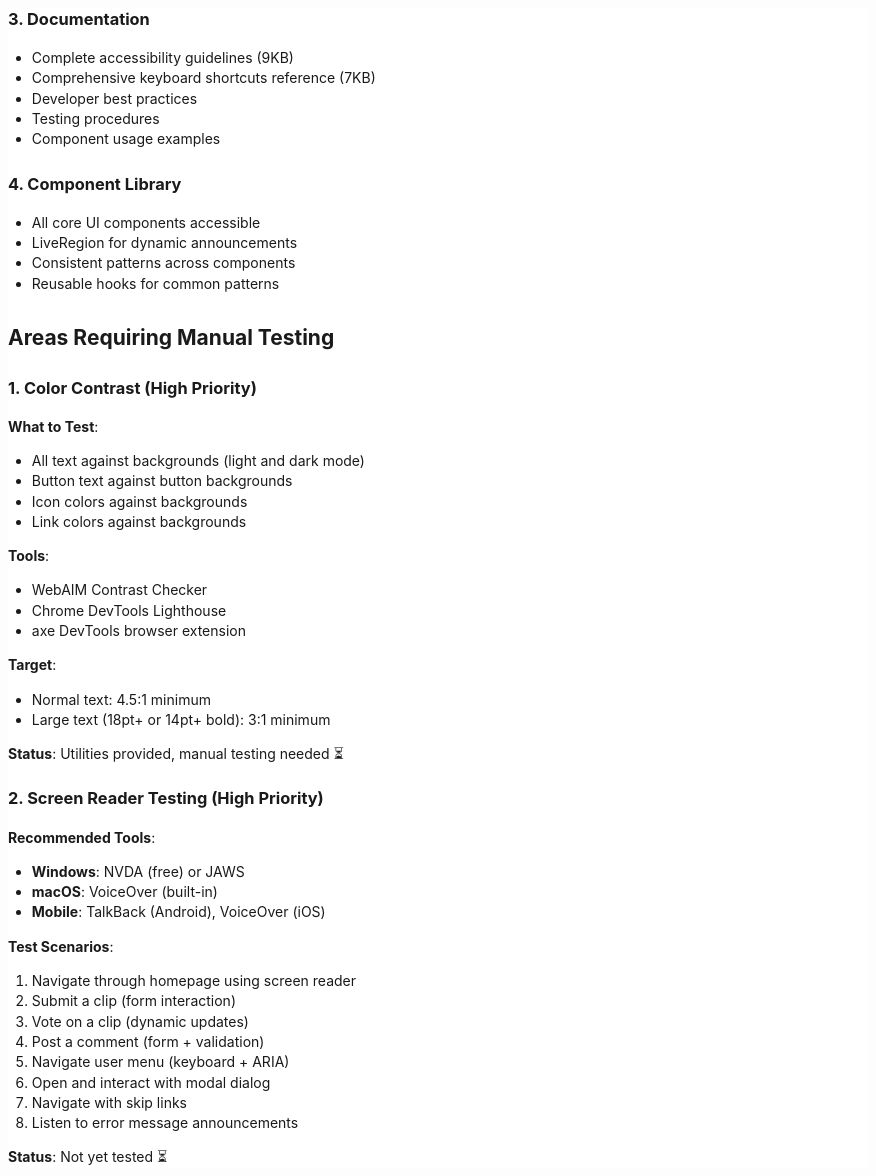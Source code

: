 ### 3. Documentation
- Complete accessibility guidelines (9KB)
- Comprehensive keyboard shortcuts reference (7KB)
- Developer best practices
- Testing procedures
- Component usage examples

### 4. Component Library
- All core UI components accessible
- LiveRegion for dynamic announcements
- Consistent patterns across components
- Reusable hooks for common patterns

## Areas Requiring Manual Testing

### 1. Color Contrast (High Priority)

**What to Test**:
- All text against backgrounds (light and dark mode)
- Button text against button backgrounds
- Icon colors against backgrounds
- Link colors against backgrounds

**Tools**:
- WebAIM Contrast Checker
- Chrome DevTools Lighthouse
- axe DevTools browser extension

**Target**:
- Normal text: 4.5:1 minimum
- Large text (18pt+ or 14pt+ bold): 3:1 minimum

**Status**: Utilities provided, manual testing needed ⏳

### 2. Screen Reader Testing (High Priority)

**Recommended Tools**:
- **Windows**: NVDA (free) or JAWS
- **macOS**: VoiceOver (built-in)
- **Mobile**: TalkBack (Android), VoiceOver (iOS)

**Test Scenarios**:
1. Navigate through homepage using screen reader
2. Submit a clip (form interaction)
3. Vote on a clip (dynamic updates)
4. Post a comment (form + validation)
5. Navigate user menu (keyboard + ARIA)
6. Open and interact with modal dialog
7. Navigate with skip links
8. Listen to error message announcements

**Status**: Not yet tested ⏳
